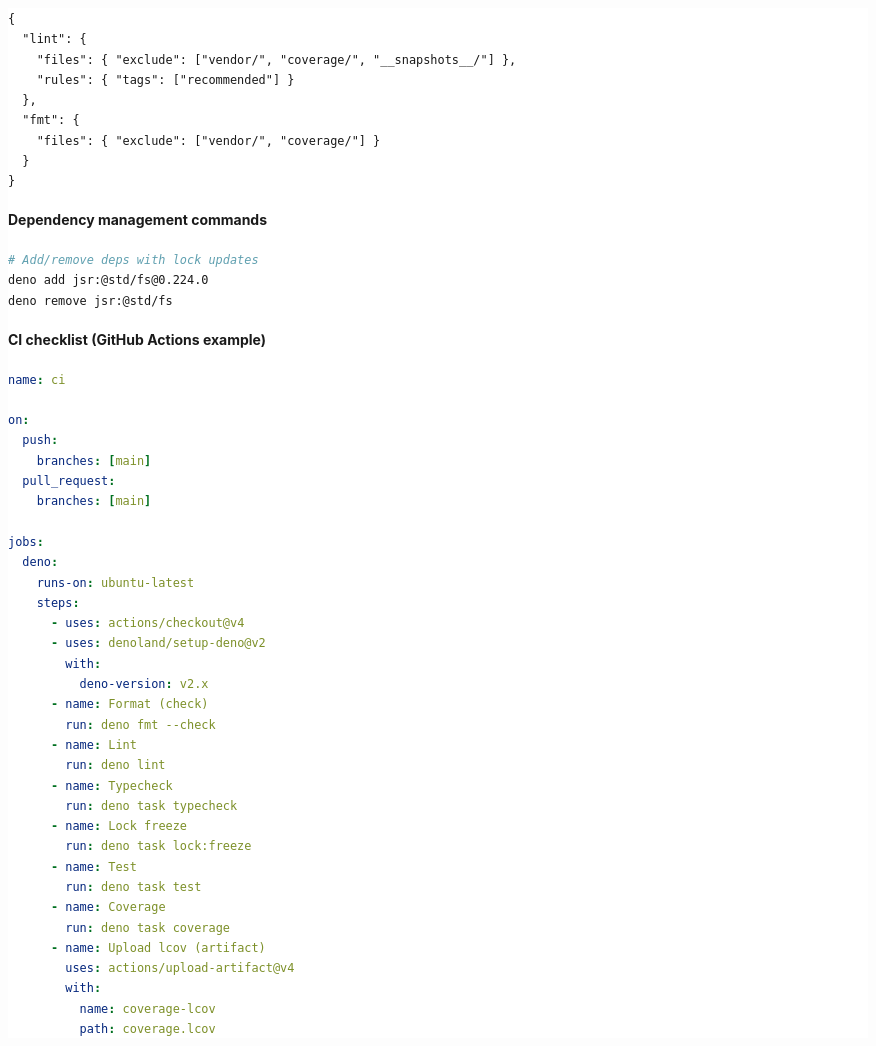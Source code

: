 ```jsonc
{
  "lint": {
    "files": { "exclude": ["vendor/", "coverage/", "__snapshots__/"] },
    "rules": { "tags": ["recommended"] }
  },
  "fmt": {
    "files": { "exclude": ["vendor/", "coverage/"] }
  }
}
```

#### Dependency management commands

```sh
# Add/remove deps with lock updates
deno add jsr:@std/fs@0.224.0
deno remove jsr:@std/fs
```

#### CI checklist (GitHub Actions example)

```yaml
name: ci

on:
  push:
    branches: [main]
  pull_request:
    branches: [main]

jobs:
  deno:
    runs-on: ubuntu-latest
    steps:
      - uses: actions/checkout@v4
      - uses: denoland/setup-deno@v2
        with:
          deno-version: v2.x
      - name: Format (check)
        run: deno fmt --check
      - name: Lint
        run: deno lint
      - name: Typecheck
        run: deno task typecheck
      - name: Lock freeze
        run: deno task lock:freeze
      - name: Test
        run: deno task test
      - name: Coverage
        run: deno task coverage
      - name: Upload lcov (artifact)
        uses: actions/upload-artifact@v4
        with:
          name: coverage-lcov
          path: coverage.lcov
```
